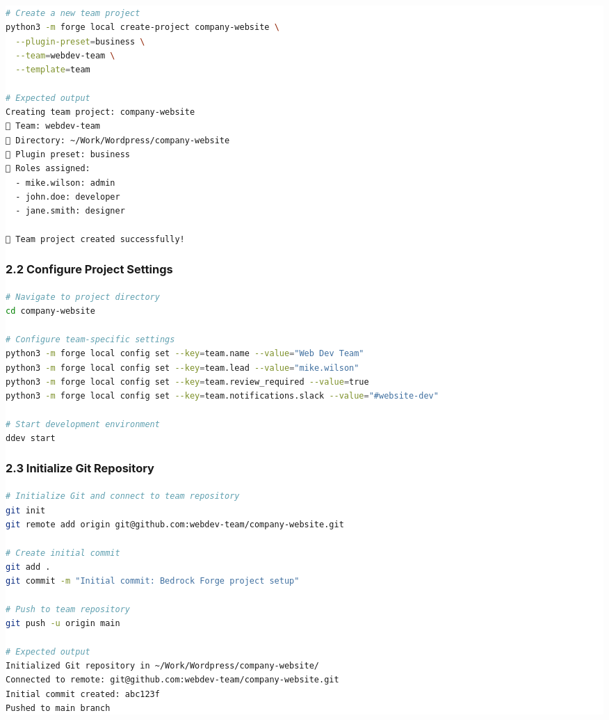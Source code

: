 ```bash
# Create a new team project
python3 -m forge local create-project company-website \
  --plugin-preset=business \
  --team=webdev-team \
  --template=team

# Expected output
Creating team project: company-website
🏢 Team: webdev-team
📁 Directory: ~/Work/Wordpress/company-website
🔧 Plugin preset: business
👥 Roles assigned:
  - mike.wilson: admin
  - john.doe: developer
  - jane.smith: designer

🚀 Team project created successfully!
```

### 2.2 Configure Project Settings

```bash
# Navigate to project directory
cd company-website

# Configure team-specific settings
python3 -m forge local config set --key=team.name --value="Web Dev Team"
python3 -m forge local config set --key=team.lead --value="mike.wilson"
python3 -m forge local config set --key=team.review_required --value=true
python3 -m forge local config set --key=team.notifications.slack --value="#website-dev"

# Start development environment
ddev start
```

### 2.3 Initialize Git Repository

```bash
# Initialize Git and connect to team repository
git init
git remote add origin git@github.com:webdev-team/company-website.git

# Create initial commit
git add .
git commit -m "Initial commit: Bedrock Forge project setup"

# Push to team repository
git push -u origin main

# Expected output
Initialized Git repository in ~/Work/Wordpress/company-website/
Connected to remote: git@github.com:webdev-team/company-website.git
Initial commit created: abc123f
Pushed to main branch
```
